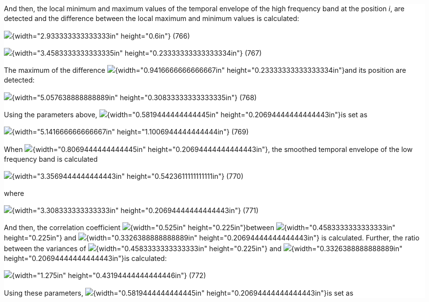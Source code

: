 And then, the local minimum and maximum values of the temporal envelope
of the high frequency band at the position *i*, are detected and the
difference between the local maximum and minimum values is calculated:

![](media/image378.wmf){width="2.933333333333333in" height="0.6in"}
(766)

![](media/image379.wmf){width="3.4583333333333335in"
height="0.23333333333333334in"} (767)

The maximum of the difference
![](media/image380.wmf){width="0.9416666666666667in"
height="0.23333333333333334in"}and its position are detected:

![](media/image381.wmf){width="5.057638888888889in"
height="0.30833333333333335in"} (768)

Using the parameters above,
![](media/image382.wmf){width="0.5819444444444445in"
height="0.20694444444444443in"}is set as

![](media/image383.wmf){width="5.141666666666667in"
height="1.1006944444444444in"} (769)

When ![](media/image384.wmf){width="0.8069444444444445in"
height="0.20694444444444443in"}, the smoothed temporal envelope of the
low frequency band is calculated

![](media/image385.wmf){width="3.3569444444444443in"
height="0.5423611111111111in"} (770)

where

![](media/image386.wmf){width="3.308333333333333in"
height="0.20694444444444443in"} (771)

And then, the correlation coefficient
![](media/image387.wmf){width="0.525in" height="0.225in"}between
![](media/image388.wmf){width="0.4583333333333333in" height="0.225in"}
and ![](media/image389.wmf){width="0.3326388888888889in"
height="0.20694444444444443in"} is calculated. Further, the ratio
between the variances of
![](media/image388.wmf){width="0.4583333333333333in" height="0.225in"}
and ![](media/image389.wmf){width="0.3326388888888889in"
height="0.20694444444444443in"}is calculated:

![](media/image390.wmf){width="1.275in" height="0.43194444444444446in"}
(772)

Using these parameters,
![](media/image382.wmf){width="0.5819444444444445in"
height="0.20694444444444443in"}is set as

